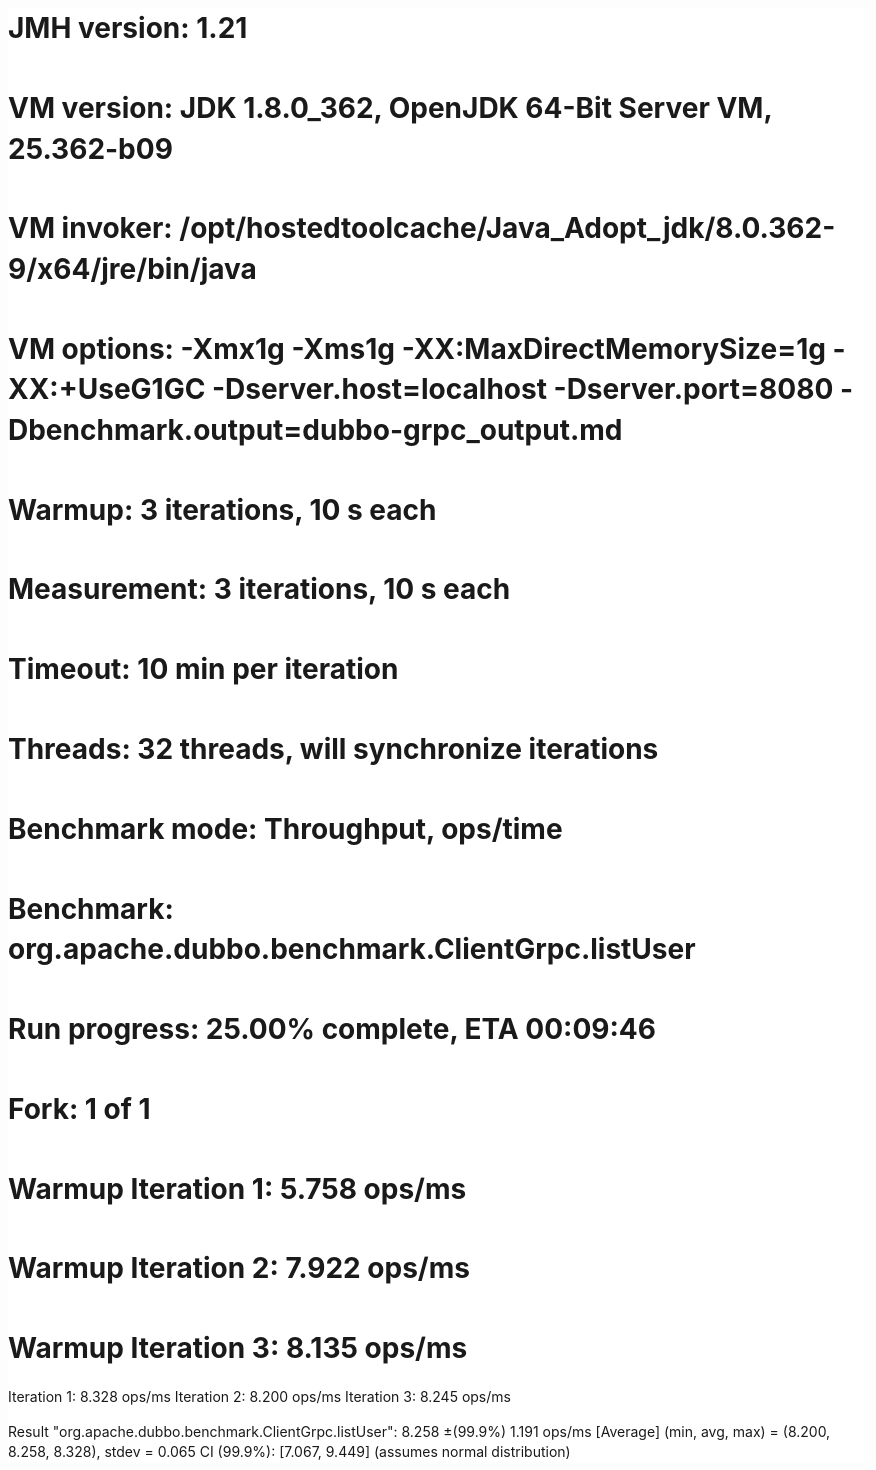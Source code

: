 
# JMH version: 1.21
# VM version: JDK 1.8.0_362, OpenJDK 64-Bit Server VM, 25.362-b09
# VM invoker: /opt/hostedtoolcache/Java_Adopt_jdk/8.0.362-9/x64/jre/bin/java
# VM options: -Xmx1g -Xms1g -XX:MaxDirectMemorySize=1g -XX:+UseG1GC -Dserver.host=localhost -Dserver.port=8080 -Dbenchmark.output=dubbo-grpc_output.md
# Warmup: 3 iterations, 10 s each
# Measurement: 3 iterations, 10 s each
# Timeout: 10 min per iteration
# Threads: 32 threads, will synchronize iterations
# Benchmark mode: Throughput, ops/time
# Benchmark: org.apache.dubbo.benchmark.ClientGrpc.listUser

# Run progress: 25.00% complete, ETA 00:09:46
# Fork: 1 of 1
# Warmup Iteration   1: 5.758 ops/ms
# Warmup Iteration   2: 7.922 ops/ms
# Warmup Iteration   3: 8.135 ops/ms
Iteration   1: 8.328 ops/ms
Iteration   2: 8.200 ops/ms
Iteration   3: 8.245 ops/ms


Result "org.apache.dubbo.benchmark.ClientGrpc.listUser":
  8.258 ±(99.9%) 1.191 ops/ms [Average]
  (min, avg, max) = (8.200, 8.258, 8.328), stdev = 0.065
  CI (99.9%): [7.067, 9.449] (assumes normal distribution)

